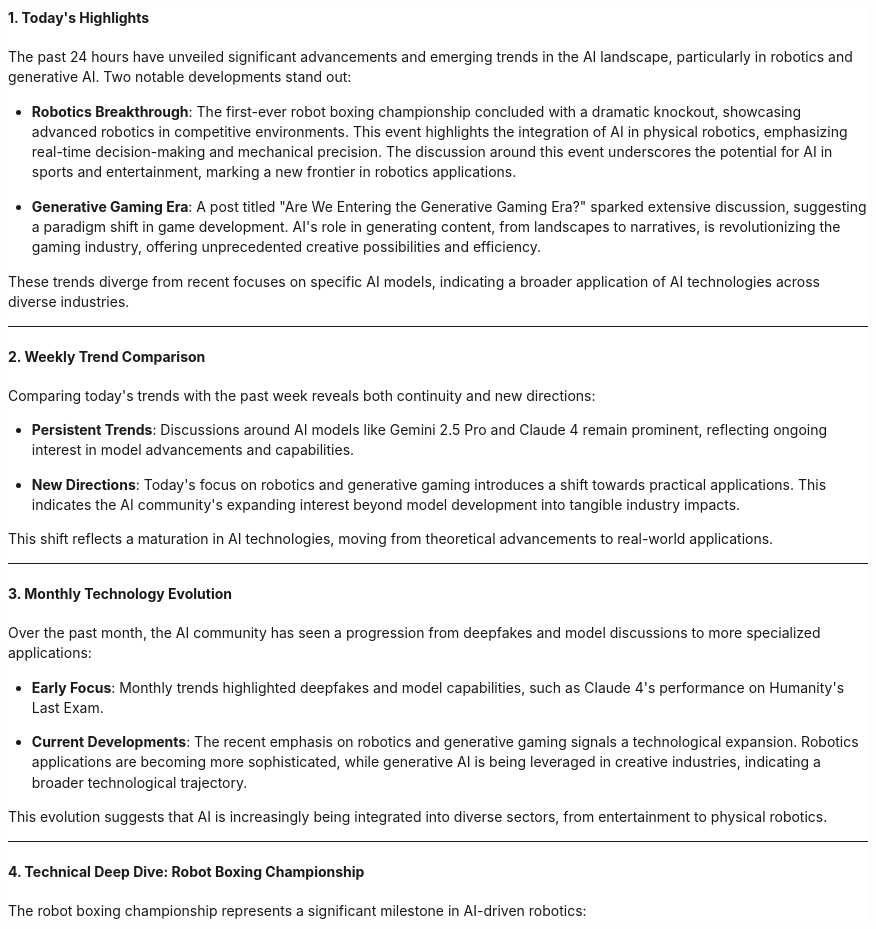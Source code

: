 
#### **1. Today's Highlights**

The past 24 hours have unveiled significant advancements and emerging trends in the AI landscape, particularly in robotics and generative AI. Two notable developments stand out:

- **Robotics Breakthrough**: The first-ever robot boxing championship concluded with a dramatic knockout, showcasing advanced robotics in competitive environments. This event highlights the integration of AI in physical robotics, emphasizing real-time decision-making and mechanical precision. The discussion around this event underscores the potential for AI in sports and entertainment, marking a new frontier in robotics applications.

- **Generative Gaming Era**: A post titled "Are We Entering the Generative Gaming Era?" sparked extensive discussion, suggesting a paradigm shift in game development. AI's role in generating content, from landscapes to narratives, is revolutionizing the gaming industry, offering unprecedented creative possibilities and efficiency.

These trends diverge from recent focuses on specific AI models, indicating a broader application of AI technologies across diverse industries.

---

#### **2. Weekly Trend Comparison**

Comparing today's trends with the past week reveals both continuity and new directions:

- **Persistent Trends**: Discussions around AI models like Gemini 2.5 Pro and Claude 4 remain prominent, reflecting ongoing interest in model advancements and capabilities.

- **New Directions**: Today's focus on robotics and generative gaming introduces a shift towards practical applications. This indicates the AI community's expanding interest beyond model development into tangible industry impacts.

This shift reflects a maturation in AI technologies, moving from theoretical advancements to real-world applications.

---

#### **3. Monthly Technology Evolution**

Over the past month, the AI community has seen a progression from deepfakes and model discussions to more specialized applications:

- **Early Focus**: Monthly trends highlighted deepfakes and model capabilities, such as Claude 4's performance on Humanity's Last Exam.

- **Current Developments**: The recent emphasis on robotics and generative gaming signals a technological expansion. Robotics applications are becoming more sophisticated, while generative AI is being leveraged in creative industries, indicating a broader technological trajectory.

This evolution suggests that AI is increasingly being integrated into diverse sectors, from entertainment to physical robotics.

---

#### **4. Technical Deep Dive: Robot Boxing Championship**

The robot boxing championship represents a significant milestone in AI-driven robotics:
